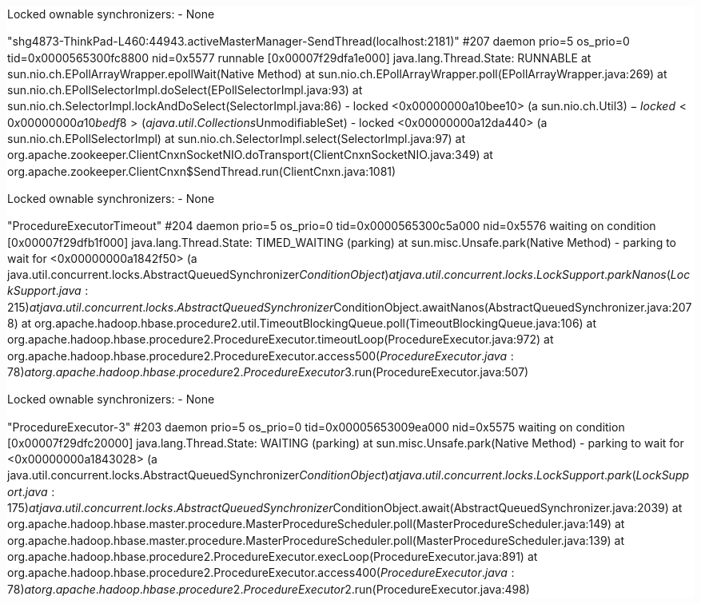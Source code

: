    Locked ownable synchronizers:
	- None

"shg4873-ThinkPad-L460:44943.activeMasterManager-SendThread(localhost:2181)" #207 daemon prio=5 os_prio=0 tid=0x0000565300fc8800 nid=0x5577 runnable [0x00007f29dfa1e000]
   java.lang.Thread.State: RUNNABLE
	at sun.nio.ch.EPollArrayWrapper.epollWait(Native Method)
	at sun.nio.ch.EPollArrayWrapper.poll(EPollArrayWrapper.java:269)
	at sun.nio.ch.EPollSelectorImpl.doSelect(EPollSelectorImpl.java:93)
	at sun.nio.ch.SelectorImpl.lockAndDoSelect(SelectorImpl.java:86)
	- locked <0x00000000a10bee10> (a sun.nio.ch.Util$3)
	- locked <0x00000000a10bedf8> (a java.util.Collections$UnmodifiableSet)
	- locked <0x00000000a12da440> (a sun.nio.ch.EPollSelectorImpl)
	at sun.nio.ch.SelectorImpl.select(SelectorImpl.java:97)
	at org.apache.zookeeper.ClientCnxnSocketNIO.doTransport(ClientCnxnSocketNIO.java:349)
	at org.apache.zookeeper.ClientCnxn$SendThread.run(ClientCnxn.java:1081)

   Locked ownable synchronizers:
	- None

"ProcedureExecutorTimeout" #204 daemon prio=5 os_prio=0 tid=0x0000565300c5a000 nid=0x5576 waiting on condition [0x00007f29dfb1f000]
   java.lang.Thread.State: TIMED_WAITING (parking)
	at sun.misc.Unsafe.park(Native Method)
	- parking to wait for  <0x00000000a1842f50> (a java.util.concurrent.locks.AbstractQueuedSynchronizer$ConditionObject)
	at java.util.concurrent.locks.LockSupport.parkNanos(LockSupport.java:215)
	at java.util.concurrent.locks.AbstractQueuedSynchronizer$ConditionObject.awaitNanos(AbstractQueuedSynchronizer.java:2078)
	at org.apache.hadoop.hbase.procedure2.util.TimeoutBlockingQueue.poll(TimeoutBlockingQueue.java:106)
	at org.apache.hadoop.hbase.procedure2.ProcedureExecutor.timeoutLoop(ProcedureExecutor.java:972)
	at org.apache.hadoop.hbase.procedure2.ProcedureExecutor.access$500(ProcedureExecutor.java:78)
	at org.apache.hadoop.hbase.procedure2.ProcedureExecutor$3.run(ProcedureExecutor.java:507)

   Locked ownable synchronizers:
	- None

"ProcedureExecutor-3" #203 daemon prio=5 os_prio=0 tid=0x00005653009ea000 nid=0x5575 waiting on condition [0x00007f29dfc20000]
   java.lang.Thread.State: WAITING (parking)
	at sun.misc.Unsafe.park(Native Method)
	- parking to wait for  <0x00000000a1843028> (a java.util.concurrent.locks.AbstractQueuedSynchronizer$ConditionObject)
	at java.util.concurrent.locks.LockSupport.park(LockSupport.java:175)
	at java.util.concurrent.locks.AbstractQueuedSynchronizer$ConditionObject.await(AbstractQueuedSynchronizer.java:2039)
	at org.apache.hadoop.hbase.master.procedure.MasterProcedureScheduler.poll(MasterProcedureScheduler.java:149)
	at org.apache.hadoop.hbase.master.procedure.MasterProcedureScheduler.poll(MasterProcedureScheduler.java:139)
	at org.apache.hadoop.hbase.procedure2.ProcedureExecutor.execLoop(ProcedureExecutor.java:891)
	at org.apache.hadoop.hbase.procedure2.ProcedureExecutor.access$400(ProcedureExecutor.java:78)
	at org.apache.hadoop.hbase.procedure2.ProcedureExecutor$2.run(ProcedureExecutor.java:498)
